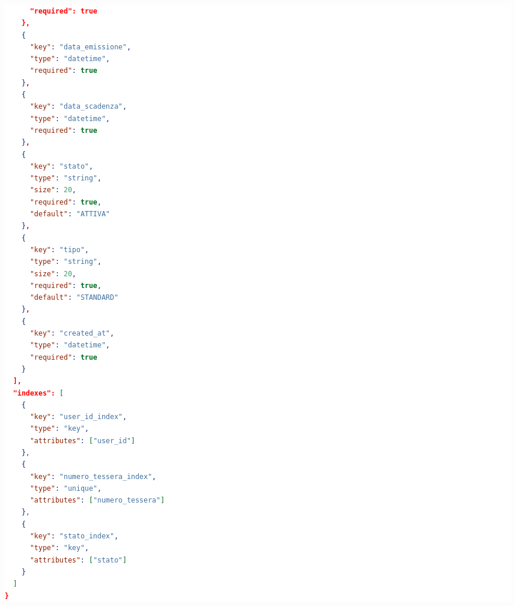 ```json
      "required": true
    },
    {
      "key": "data_emissione",
      "type": "datetime",
      "required": true
    },
    {
      "key": "data_scadenza",
      "type": "datetime",
      "required": true
    },
    {
      "key": "stato",
      "type": "string",
      "size": 20,
      "required": true,
      "default": "ATTIVA"
    },
    {
      "key": "tipo",
      "type": "string",
      "size": 20,
      "required": true,
      "default": "STANDARD"
    },
    {
      "key": "created_at",
      "type": "datetime",
      "required": true
    }
  ],
  "indexes": [
    {
      "key": "user_id_index",
      "type": "key",
      "attributes": ["user_id"]
    },
    {
      "key": "numero_tessera_index",
      "type": "unique",
      "attributes": ["numero_tessera"]
    },
    {
      "key": "stato_index",
      "type": "key",
      "attributes": ["stato"]
    }
  ]
}
```
